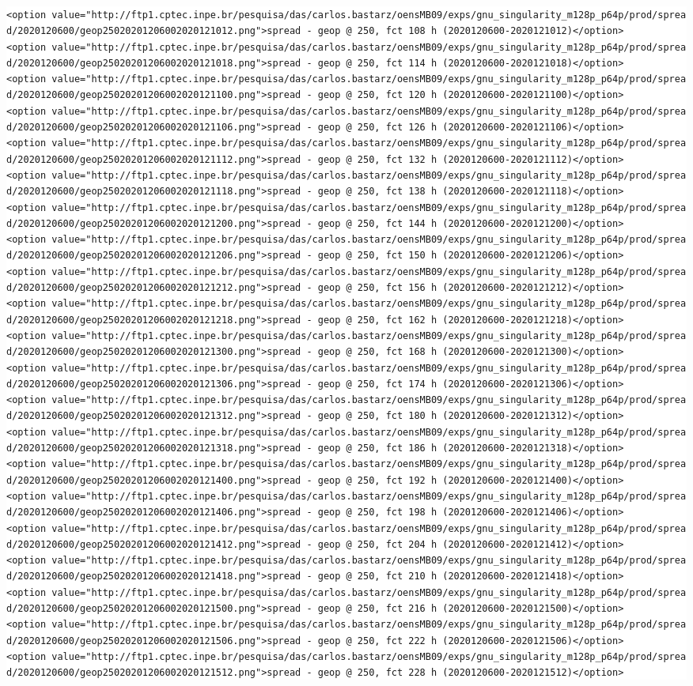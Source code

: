     <option value="http://ftp1.cptec.inpe.br/pesquisa/das/carlos.bastarz/oensMB09/exps/gnu_singularity_m128p_p64p/prod/spread/2020120600/geop25020201206002020121012.png">spread - geop @ 250, fct 108 h (2020120600-2020121012)</option>
    <option value="http://ftp1.cptec.inpe.br/pesquisa/das/carlos.bastarz/oensMB09/exps/gnu_singularity_m128p_p64p/prod/spread/2020120600/geop25020201206002020121018.png">spread - geop @ 250, fct 114 h (2020120600-2020121018)</option>
    <option value="http://ftp1.cptec.inpe.br/pesquisa/das/carlos.bastarz/oensMB09/exps/gnu_singularity_m128p_p64p/prod/spread/2020120600/geop25020201206002020121100.png">spread - geop @ 250, fct 120 h (2020120600-2020121100)</option>
    <option value="http://ftp1.cptec.inpe.br/pesquisa/das/carlos.bastarz/oensMB09/exps/gnu_singularity_m128p_p64p/prod/spread/2020120600/geop25020201206002020121106.png">spread - geop @ 250, fct 126 h (2020120600-2020121106)</option>
    <option value="http://ftp1.cptec.inpe.br/pesquisa/das/carlos.bastarz/oensMB09/exps/gnu_singularity_m128p_p64p/prod/spread/2020120600/geop25020201206002020121112.png">spread - geop @ 250, fct 132 h (2020120600-2020121112)</option>
    <option value="http://ftp1.cptec.inpe.br/pesquisa/das/carlos.bastarz/oensMB09/exps/gnu_singularity_m128p_p64p/prod/spread/2020120600/geop25020201206002020121118.png">spread - geop @ 250, fct 138 h (2020120600-2020121118)</option>
    <option value="http://ftp1.cptec.inpe.br/pesquisa/das/carlos.bastarz/oensMB09/exps/gnu_singularity_m128p_p64p/prod/spread/2020120600/geop25020201206002020121200.png">spread - geop @ 250, fct 144 h (2020120600-2020121200)</option>
    <option value="http://ftp1.cptec.inpe.br/pesquisa/das/carlos.bastarz/oensMB09/exps/gnu_singularity_m128p_p64p/prod/spread/2020120600/geop25020201206002020121206.png">spread - geop @ 250, fct 150 h (2020120600-2020121206)</option>
    <option value="http://ftp1.cptec.inpe.br/pesquisa/das/carlos.bastarz/oensMB09/exps/gnu_singularity_m128p_p64p/prod/spread/2020120600/geop25020201206002020121212.png">spread - geop @ 250, fct 156 h (2020120600-2020121212)</option>
    <option value="http://ftp1.cptec.inpe.br/pesquisa/das/carlos.bastarz/oensMB09/exps/gnu_singularity_m128p_p64p/prod/spread/2020120600/geop25020201206002020121218.png">spread - geop @ 250, fct 162 h (2020120600-2020121218)</option>
    <option value="http://ftp1.cptec.inpe.br/pesquisa/das/carlos.bastarz/oensMB09/exps/gnu_singularity_m128p_p64p/prod/spread/2020120600/geop25020201206002020121300.png">spread - geop @ 250, fct 168 h (2020120600-2020121300)</option>
    <option value="http://ftp1.cptec.inpe.br/pesquisa/das/carlos.bastarz/oensMB09/exps/gnu_singularity_m128p_p64p/prod/spread/2020120600/geop25020201206002020121306.png">spread - geop @ 250, fct 174 h (2020120600-2020121306)</option>
    <option value="http://ftp1.cptec.inpe.br/pesquisa/das/carlos.bastarz/oensMB09/exps/gnu_singularity_m128p_p64p/prod/spread/2020120600/geop25020201206002020121312.png">spread - geop @ 250, fct 180 h (2020120600-2020121312)</option>
    <option value="http://ftp1.cptec.inpe.br/pesquisa/das/carlos.bastarz/oensMB09/exps/gnu_singularity_m128p_p64p/prod/spread/2020120600/geop25020201206002020121318.png">spread - geop @ 250, fct 186 h (2020120600-2020121318)</option>
    <option value="http://ftp1.cptec.inpe.br/pesquisa/das/carlos.bastarz/oensMB09/exps/gnu_singularity_m128p_p64p/prod/spread/2020120600/geop25020201206002020121400.png">spread - geop @ 250, fct 192 h (2020120600-2020121400)</option>
    <option value="http://ftp1.cptec.inpe.br/pesquisa/das/carlos.bastarz/oensMB09/exps/gnu_singularity_m128p_p64p/prod/spread/2020120600/geop25020201206002020121406.png">spread - geop @ 250, fct 198 h (2020120600-2020121406)</option>
    <option value="http://ftp1.cptec.inpe.br/pesquisa/das/carlos.bastarz/oensMB09/exps/gnu_singularity_m128p_p64p/prod/spread/2020120600/geop25020201206002020121412.png">spread - geop @ 250, fct 204 h (2020120600-2020121412)</option>
    <option value="http://ftp1.cptec.inpe.br/pesquisa/das/carlos.bastarz/oensMB09/exps/gnu_singularity_m128p_p64p/prod/spread/2020120600/geop25020201206002020121418.png">spread - geop @ 250, fct 210 h (2020120600-2020121418)</option>
    <option value="http://ftp1.cptec.inpe.br/pesquisa/das/carlos.bastarz/oensMB09/exps/gnu_singularity_m128p_p64p/prod/spread/2020120600/geop25020201206002020121500.png">spread - geop @ 250, fct 216 h (2020120600-2020121500)</option>
    <option value="http://ftp1.cptec.inpe.br/pesquisa/das/carlos.bastarz/oensMB09/exps/gnu_singularity_m128p_p64p/prod/spread/2020120600/geop25020201206002020121506.png">spread - geop @ 250, fct 222 h (2020120600-2020121506)</option>
    <option value="http://ftp1.cptec.inpe.br/pesquisa/das/carlos.bastarz/oensMB09/exps/gnu_singularity_m128p_p64p/prod/spread/2020120600/geop25020201206002020121512.png">spread - geop @ 250, fct 228 h (2020120600-2020121512)</option>